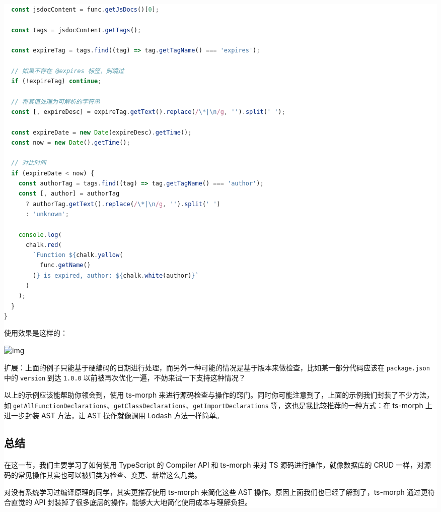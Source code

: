 ```typescript
  const jsdocContent = func.getJsDocs()[0];

  const tags = jsdocContent.getTags();

  const expireTag = tags.find((tag) => tag.getTagName() === 'expires');

  // 如果不存在 @expires 标签，则跳过
  if (!expireTag) continue;

  // 将其值处理为可解析的字符串
  const [, expireDesc] = expireTag.getText().replace(/\*|\n/g, '').split(' ');

  const expireDate = new Date(expireDesc).getTime();
  const now = new Date().getTime();

  // 对比时间
  if (expireDate < now) {
    const authorTag = tags.find((tag) => tag.getTagName() === 'author');
    const [, author] = authorTag
      ? authorTag.getText().replace(/\*|\n/g, '').split(' ')
      : 'unknown';

    console.log(
      chalk.red(
        `Function ${chalk.yellow(
          func.getName()
        )} is expired, author: ${chalk.white(author)}`
      )
    );
  }
}
```

使用效果是这样的：

![img](https://p3-juejin.byteimg.com/tos-cn-i-k3u1fbpfcp/164763d6b99141b9bd6ad40c314b5fe3~tplv-k3u1fbpfcp-zoom-in-crop-mark:3024:0:0:0.awebp)

扩展：上面的例子只能基于硬编码的日期进行处理，而另外一种可能的情况是基于版本来做检查，比如某一部分代码应该在 `package.json` 中的 `version` 到达 `1.0.0` 以前被再次优化一遍，不妨来试一下支持这种情况？

以上的示例应该能帮助你领会到，使用 ts-morph 来进行源码检查与操作的窍门。同时你可能注意到了，上面的示例我们封装了不少方法，如 `getAllFunctionDeclarations`、`getClassDeclarations`、`getImportDeclarations` 等，这也是我比较推荐的一种方式：在 ts-morph 上进一步封装 AST 方法，让 AST 操作就像调用 Lodash 方法一样简单。

## 总结

在这一节，我们主要学习了如何使用 TypeScript 的 Compiler API 和 ts-morph 来对 TS 源码进行操作，就像数据库的 CRUD 一样，对源码的常见操作其实也可以被归类为检查、变更、新增这么几类。

对没有系统学习过编译原理的同学，其实更推荐使用 ts-morph 来简化这些 AST 操作。原因上面我们也已经了解到了，ts-morph 通过更符合直觉的 API 封装掉了很多底层的操作，能够大大地简化使用成本与理解负担。
